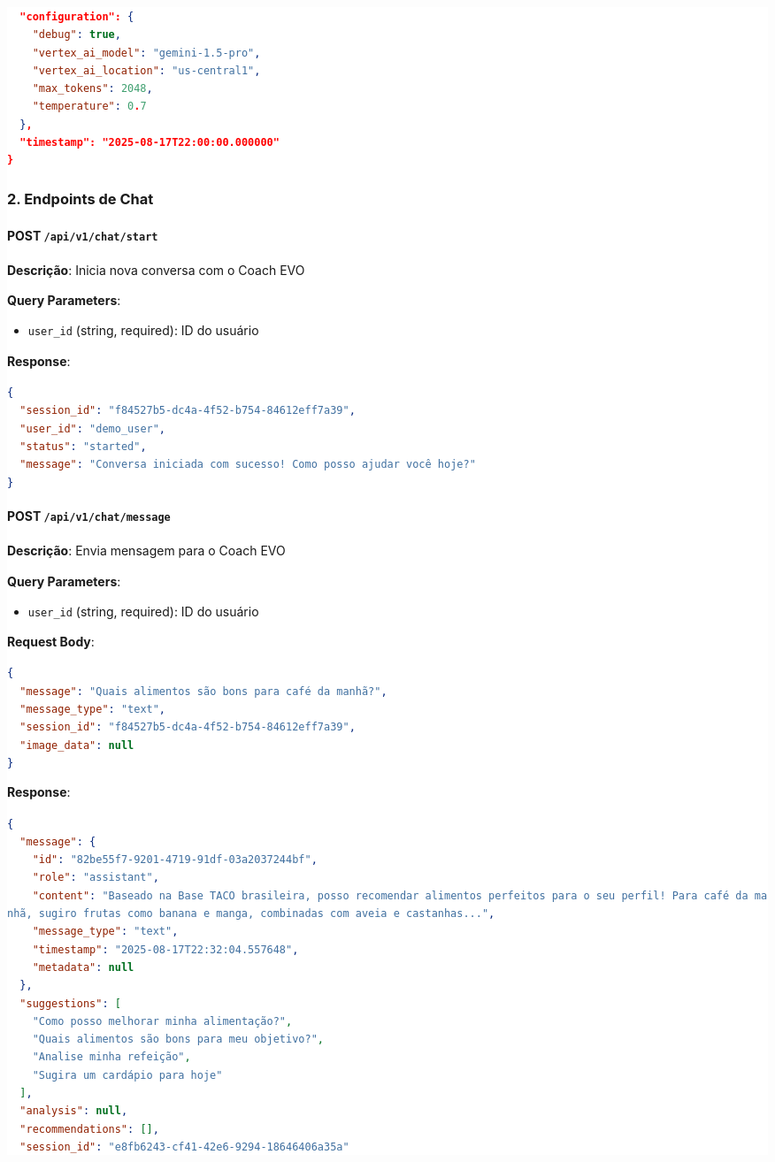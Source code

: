 ```json
  "configuration": {
    "debug": true,
    "vertex_ai_model": "gemini-1.5-pro",
    "vertex_ai_location": "us-central1",
    "max_tokens": 2048,
    "temperature": 0.7
  },
  "timestamp": "2025-08-17T22:00:00.000000"
}
```

### 2. Endpoints de Chat

#### POST `/api/v1/chat/start`
**Descrição**: Inicia nova conversa com o Coach EVO

**Query Parameters**:
- `user_id` (string, required): ID do usuário

**Response**:
```json
{
  "session_id": "f84527b5-dc4a-4f52-b754-84612eff7a39",
  "user_id": "demo_user",
  "status": "started",
  "message": "Conversa iniciada com sucesso! Como posso ajudar você hoje?"
}
```

#### POST `/api/v1/chat/message`
**Descrição**: Envia mensagem para o Coach EVO

**Query Parameters**:
- `user_id` (string, required): ID do usuário

**Request Body**:
```json
{
  "message": "Quais alimentos são bons para café da manhã?",
  "message_type": "text",
  "session_id": "f84527b5-dc4a-4f52-b754-84612eff7a39",
  "image_data": null
}
```

**Response**:
```json
{
  "message": {
    "id": "82be55f7-9201-4719-91df-03a2037244bf",
    "role": "assistant",
    "content": "Baseado na Base TACO brasileira, posso recomendar alimentos perfeitos para o seu perfil! Para café da manhã, sugiro frutas como banana e manga, combinadas com aveia e castanhas...",
    "message_type": "text",
    "timestamp": "2025-08-17T22:32:04.557648",
    "metadata": null
  },
  "suggestions": [
    "Como posso melhorar minha alimentação?",
    "Quais alimentos são bons para meu objetivo?",
    "Analise minha refeição",
    "Sugira um cardápio para hoje"
  ],
  "analysis": null,
  "recommendations": [],
  "session_id": "e8fb6243-cf41-42e6-9294-18646406a35a"
```